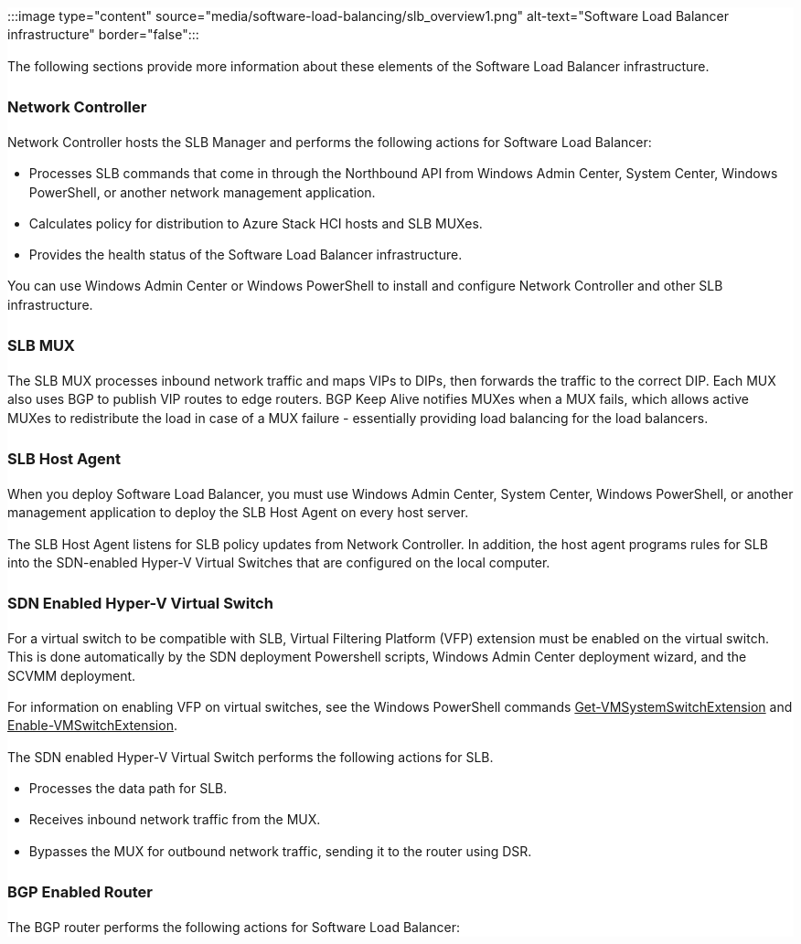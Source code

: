 :::image type="content" source="media/software-load-balancing/slb_overview1.png" alt-text="Software Load Balancer infrastructure" border="false":::

The following sections provide more information about these elements of the Software Load Balancer infrastructure.

### Network Controller
Network Controller hosts the SLB Manager and performs the following actions for Software Load Balancer:

- Processes SLB commands that come in through the Northbound API from Windows Admin Center, System Center, Windows PowerShell, or another network management application.

- Calculates policy for distribution to Azure Stack HCI hosts and SLB MUXes.

- Provides the health status of the Software Load Balancer infrastructure.

You can use Windows Admin Center or Windows PowerShell to install and configure Network Controller and other SLB infrastructure.

### SLB MUX
The SLB MUX processes inbound network traffic and maps VIPs to DIPs, then forwards the traffic to the correct DIP. Each MUX also uses BGP to publish VIP routes to edge routers. BGP Keep Alive notifies MUXes when a MUX fails, which allows active MUXes to redistribute the load in case of a MUX failure - essentially providing load balancing for the load balancers.

### SLB Host Agent
When you deploy Software Load Balancer, you must use Windows Admin Center, System Center, Windows PowerShell, or another management application to deploy the SLB Host Agent on every host server.

The SLB Host Agent listens for SLB policy updates from Network Controller. In addition, the host agent programs rules for SLB into the SDN-enabled Hyper-V Virtual Switches that are configured on the local computer.

### SDN Enabled Hyper-V Virtual Switch
For a virtual switch to be compatible with SLB, Virtual Filtering Platform (VFP) extension must be enabled on the virtual switch. This is done automatically by the SDN deployment Powershell scripts, Windows Admin Center deployment wizard, and the SCVMM deployment.

For information on enabling VFP on virtual switches, see the Windows PowerShell commands [Get-VMSystemSwitchExtension](/powershell/module/hyper-v/get-vmsystemswitchextension?view=win10-ps) and [Enable-VMSwitchExtension](/powershell/module/hyper-v/enable-vmswitchextension?f=255&MSPPError=-2147217396&view=win10-ps).

The SDN enabled Hyper-V Virtual Switch performs the following actions for SLB.

- Processes the data path for SLB.

- Receives inbound network traffic from the MUX.

- Bypasses the MUX for outbound network traffic, sending it to the router using DSR.

### BGP Enabled Router
The BGP router performs the following actions for Software Load Balancer:
